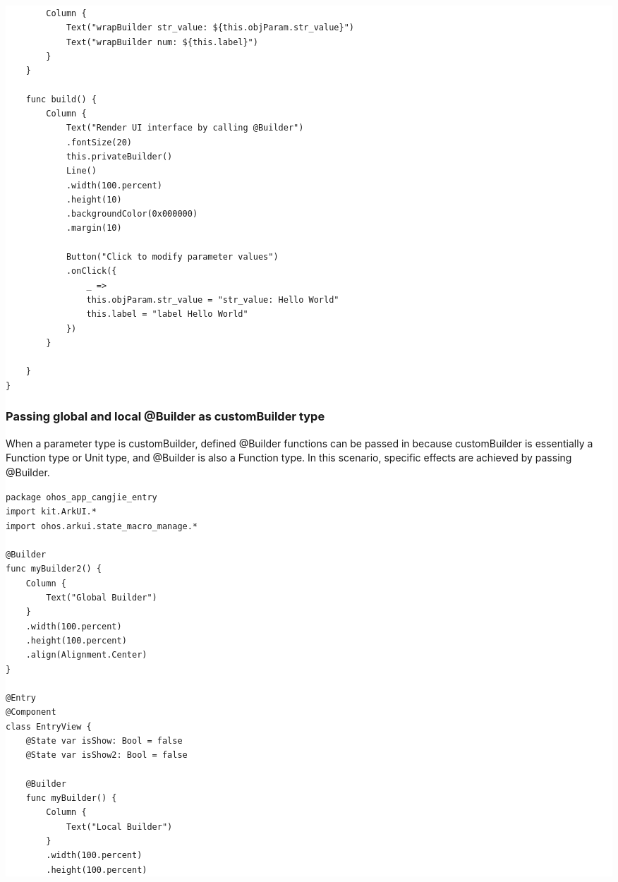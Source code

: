 ```cangjie
        Column {
            Text("wrapBuilder str_value: ${this.objParam.str_value}")
            Text("wrapBuilder num: ${this.label}")
        }
    }

    func build() {
        Column {
            Text("Render UI interface by calling @Builder")
            .fontSize(20)
            this.privateBuilder()
            Line()
            .width(100.percent)
            .height(10)
            .backgroundColor(0x000000)
            .margin(10)

            Button("Click to modify parameter values")
            .onClick({
                _ =>
                this.objParam.str_value = "str_value: Hello World"
                this.label = "label Hello World"
            })
        }

    }
}
```

### Passing global and local @Builder as customBuilder type

When a parameter type is customBuilder, defined @Builder functions can be passed in because customBuilder is essentially a Function type or Unit type, and @Builder is also a Function type. In this scenario, specific effects are achieved by passing @Builder.

 

```cangjie
package ohos_app_cangjie_entry
import kit.ArkUI.*
import ohos.arkui.state_macro_manage.*

@Builder
func myBuilder2() {
    Column {
        Text("Global Builder")
    }
    .width(100.percent)
    .height(100.percent)
    .align(Alignment.Center)
}

@Entry
@Component
class EntryView {
    @State var isShow: Bool = false
    @State var isShow2: Bool = false

    @Builder
    func myBuilder() {
        Column {
            Text("Local Builder")
        }
        .width(100.percent)
        .height(100.percent)
```